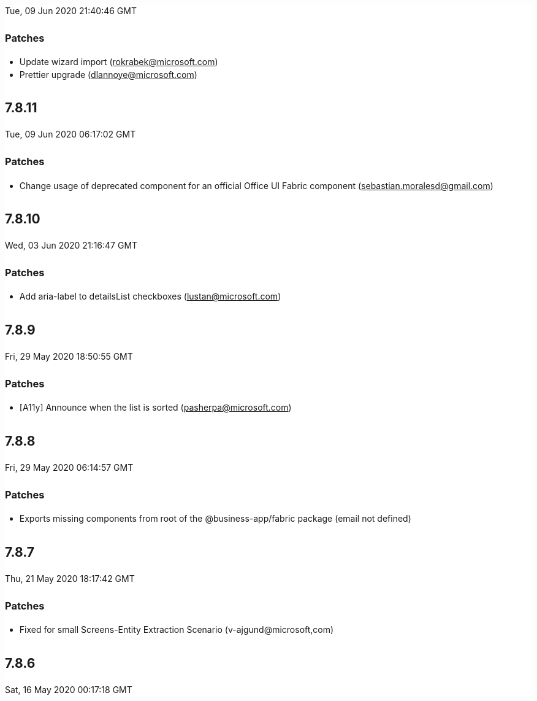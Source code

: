 Tue, 09 Jun 2020 21:40:46 GMT

### Patches

- Update wizard import (rokrabek@microsoft.com)
- Prettier upgrade (dlannoye@microsoft.com)

## 7.8.11

Tue, 09 Jun 2020 06:17:02 GMT

### Patches

- Change usage of deprecated component for an official Office UI Fabric component (sebastian.moralesd@gmail.com)

## 7.8.10

Wed, 03 Jun 2020 21:16:47 GMT

### Patches

- Add aria-label to detailsList checkboxes (lustan@microsoft.com)

## 7.8.9

Fri, 29 May 2020 18:50:55 GMT

### Patches

- [A11y] Announce when the list is sorted (pasherpa@microsoft.com)

## 7.8.8

Fri, 29 May 2020 06:14:57 GMT

### Patches

- Exports missing components from root of the @business-app/fabric package (email not defined)

## 7.8.7

Thu, 21 May 2020 18:17:42 GMT

### Patches

- Fixed for small Screens-Entity Extraction Scenario (v-ajgund@microsoft,com)

## 7.8.6

Sat, 16 May 2020 00:17:18 GMT
